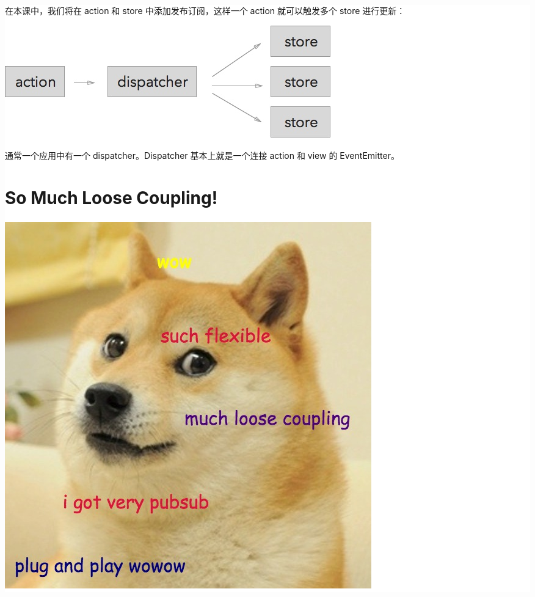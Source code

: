 在本课中，我们将在 action 和 store 中添加发布订阅，这样一个 action 就可以触发多个 store 进行更新：

![](action-stores-pubsub.jpg)

通常一个应用中有一个 dispatcher。Dispatcher 基本上就是一个连接 action 和 view 的 EventEmitter。
</cn>

# So Much Loose Coupling!

![](doge-loose-coupling.jpg)
